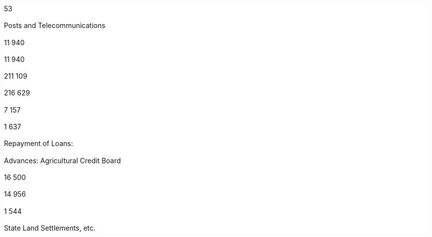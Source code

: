<td><p>53</p></td>

<td><p></p></td>

</tr>

<tr>

<td><p>Posts and Telecommunications</p></td>

<td><p>11 940</p></td>

<td><p>11 940</p></td>

<td><p></p></td>

<td><p></p></td>

</tr>

<tr>

<td><p></p></td>

<td><p>211 109</p></td>

<td><p>216 629</p></td>

<td><p>7 157</p></td>

<td><p>1 637</p></td>

</tr>

<tr>

<td><p>Repayment of Loans:</p></td>

<td><p></p></td>

<td><p></p></td>

<td><p></p></td>

<td><p></p></td>

</tr>

<tr>

<td><p>Advances: Agricultural Credit Board</p></td>

<td><p>16 500</p></td>

<td><p>14 956</p></td>

<td><p></p></td>

<td><p>1 544</p></td>

</tr>

<tr>

<td><p>State Land Settlements, etc.</p></td>
